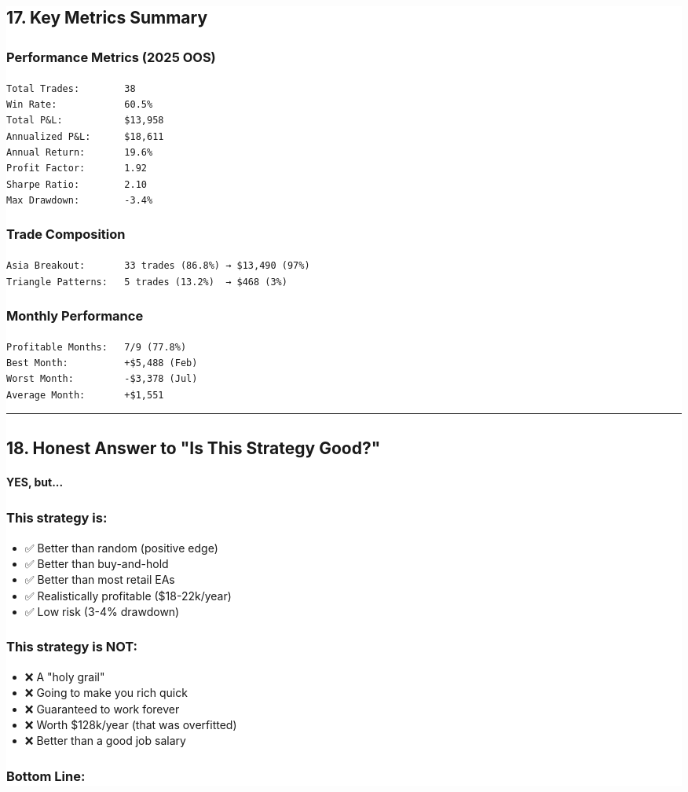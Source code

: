 ## 17. Key Metrics Summary

### Performance Metrics (2025 OOS)
```
Total Trades:        38
Win Rate:            60.5%
Total P&L:           $13,958
Annualized P&L:      $18,611
Annual Return:       19.6%
Profit Factor:       1.92
Sharpe Ratio:        2.10
Max Drawdown:        -3.4%
```

### Trade Composition
```
Asia Breakout:       33 trades (86.8%) → $13,490 (97%)
Triangle Patterns:   5 trades (13.2%)  → $468 (3%)
```

### Monthly Performance
```
Profitable Months:   7/9 (77.8%)
Best Month:          +$5,488 (Feb)
Worst Month:         -$3,378 (Jul)
Average Month:       +$1,551
```

---

## 18. Honest Answer to "Is This Strategy Good?"

**YES, but...**

### This strategy is:
- ✅ Better than random (positive edge)
- ✅ Better than buy-and-hold
- ✅ Better than most retail EAs
- ✅ Realistically profitable ($18-22k/year)
- ✅ Low risk (3-4% drawdown)

### This strategy is NOT:
- ❌ A "holy grail"
- ❌ Going to make you rich quick
- ❌ Guaranteed to work forever
- ❌ Worth $128k/year (that was overfitted)
- ❌ Better than a good job salary

### Bottom Line:
